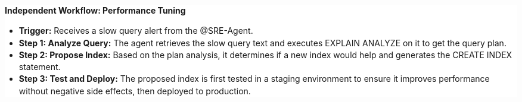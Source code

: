 **Independent Workflow: Performance Tuning**

* **Trigger:** Receives a slow query alert from the @SRE-Agent.  
* **Step 1: Analyze Query:** The agent retrieves the slow query text and executes EXPLAIN ANALYZE on it to get the query plan.  
* **Step 2: Propose Index:** Based on the plan analysis, it determines if a new index would help and generates the CREATE INDEX statement.  
* **Step 3: Test and Deploy:** The proposed index is first tested in a staging environment to ensure it improves performance without negative side effects, then deployed to production.